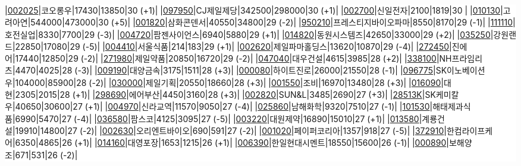 |[002025](https://finance.daum.net/quotes/A002025)|코오롱우|17430|13850|30 (+1)|
|[097950](https://finance.daum.net/quotes/A097950)|CJ제일제당|342500|298000|30 (+1)|
|[002700](https://finance.daum.net/quotes/A002700)|신일전자|2100|1819|30 |
|[010130](https://finance.daum.net/quotes/A010130)|고려아연|544000|473000|30 (+5)|
|[001820](https://finance.daum.net/quotes/A001820)|삼화콘덴서|40550|34800|29 (-2)|
|[950210](https://finance.daum.net/quotes/A950210)|프레스티지바이오파마|8550|8170|29 (-1)|
|[111110](https://finance.daum.net/quotes/A111110)|호전실업|8330|7700|29 (-3)|
|[004720](https://finance.daum.net/quotes/A004720)|팜젠사이언스|6940|5880|29 (+1)|
|[014820](https://finance.daum.net/quotes/A014820)|동원시스템즈|42650|33000|29 (+2)|
|[035250](https://finance.daum.net/quotes/A035250)|강원랜드|22850|17080|29 (-5)|
|[004410](https://finance.daum.net/quotes/A004410)|서울식품|214|183|29 (+1)|
|[002620](https://finance.daum.net/quotes/A002620)|제일파마홀딩스|13620|10870|29 (-4)|
|[272450](https://finance.daum.net/quotes/A272450)|진에어|17440|12850|29 (-2)|
|[271980](https://finance.daum.net/quotes/A271980)|제일약품|20850|16720|29 (-2)|
|[047040](https://finance.daum.net/quotes/A047040)|대우건설|4615|3985|28 (+2)|
|[338100](https://finance.daum.net/quotes/A338100)|NH프라임리츠|4470|4025|28 (-3)|
|[009190](https://finance.daum.net/quotes/A009190)|대양금속|3175|1511|28 (+3)|
|[000080](https://finance.daum.net/quotes/A000080)|하이트진로|26000|21550|28 (-1)|
|[096775](https://finance.daum.net/quotes/A096775)|SK이노베이션우|104000|85900|28 (-2)|
|[030000](https://finance.daum.net/quotes/A030000)|제일기획|20550|18660|28 (+3)|
|[001550](https://finance.daum.net/quotes/A001550)|조비|16970|13480|28 (+3)|
|[016090](https://finance.daum.net/quotes/A016090)|대현|2305|2015|28 (+1)|
|[298690](https://finance.daum.net/quotes/A298690)|에어부산|4450|3160|28 (+3)|
|[002820](https://finance.daum.net/quotes/A002820)|SUN&L|3485|2690|27 (+3)|
|[28513K](https://finance.daum.net/quotes/A28513K)|SK케미칼우|40650|30600|27 (+1)|
|[004970](https://finance.daum.net/quotes/A004970)|신라교역|11570|9050|27 (-4)|
|[025860](https://finance.daum.net/quotes/A025860)|남해화학|9320|7510|27 (-1)|
|[101530](https://finance.daum.net/quotes/A101530)|해태제과식품|6990|5470|27 (-4)|
|[036580](https://finance.daum.net/quotes/A036580)|팜스코|4125|3095|27 (-5)|
|[003220](https://finance.daum.net/quotes/A003220)|대원제약|16890|15010|27 (+1)|
|[013580](https://finance.daum.net/quotes/A013580)|계룡건설|19910|14800|27 (-2)|
|[002630](https://finance.daum.net/quotes/A002630)|오리엔트바이오|690|591|27 (-2)|
|[001020](https://finance.daum.net/quotes/A001020)|페이퍼코리아|1357|918|27 (-5)|
|[372910](https://finance.daum.net/quotes/A372910)|한컴라이프케어|6350|4865|26 (+1)|
|[014160](https://finance.daum.net/quotes/A014160)|대영포장|1653|1215|26 (+1)|
|[006390](https://finance.daum.net/quotes/A006390)|한일현대시멘트|18550|15600|26 (-1)|
|[000890](https://finance.daum.net/quotes/A000890)|보해양조|671|531|26 (-2)|